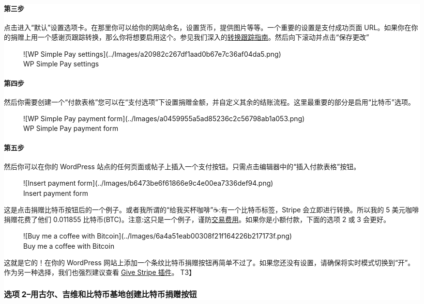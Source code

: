 </figure>

#### 第三步

点击进入“默认”设置选项卡。在那里你可以给你的网站命名，设置货币，提供图片等等。一个重要的设置是支付成功页面 URL。如果你在你的捐赠上用一个感谢页跟踪转换，那么你将想要启用这个。参见我们深入的[转换跟踪指南](https://kinsta.com/blog/conversion-tracking/)。然后向下滚动并点击“保存更改”

<figure id="attachment_15464" aria-describedby="caption-attachment-15464" style="width: 1698px" class="wp-caption aligncenter">![WP Simple Pay settings](../Images/a20982c267df1aad0b67e7c36af04da5.png)

<figcaption id="caption-attachment-15464" class="wp-caption-text">WP Simple Pay settings</figcaption>

</figure>

#### 第四步

然后你需要创建一个“付款表格”您可以在“支付选项”下设置捐赠金额，并自定义其余的结账流程。这里最重要的部分是启用“比特币”选项。

<figure id="attachment_15465" aria-describedby="caption-attachment-15465" style="width: 1679px" class="wp-caption aligncenter">![WP Simple Pay payment form](../Images/a0459955a5ad85236c2c56798ab1a053.png)

<figcaption id="caption-attachment-15465" class="wp-caption-text">WP Simple Pay payment form</figcaption>

</figure>

#### 第五步

然后你可以在你的 WordPress 站点的任何页面或帖子上插入一个支付按钮。只需点击编辑器中的“插入付款表格”按钮。

<figure id="attachment_15467" aria-describedby="caption-attachment-15467" style="width: 1427px" class="wp-caption aligncenter">![Insert payment form](../Images/b6473be6f61866e9c4e00ea7336def94.png)

<figcaption id="caption-attachment-15467" class="wp-caption-text">Insert payment form</figcaption>

</figure>

这是点击捐赠比特币按钮后的一个例子。或者我所谓的“给我买杯咖啡”☕:有一个比特币标签，Stripe 会立即进行转换。所以我的 5 美元咖啡捐赠花费了他们 0.011855 比特币(BTC)。注意:这只是一个例子，谨防[交易费用](https://bitinfocharts.com/comparison/bitcoin-transactionfees.html)。如果你是小额付款，下面的选项 2 或 3 会更好。

<figure id="attachment_15466" aria-describedby="caption-attachment-15466" style="width: 1640px" class="wp-caption aligncenter">![Buy me a coffee with Bitcoin](../Images/6a4a51eab00308f21f164226b217173f.png)

<figcaption id="caption-attachment-15466" class="wp-caption-text">Buy me a coffee with Bitcoin</figcaption>

</figure>

这就是它的！在你的 WordPress 网站上添加一个条纹比特币捐赠按钮再简单不过了。如果您还没有设置，请确保将实时模式切换到“开”。作为另一种选择，我们也强烈建议查看 [Give Stripe 插件](https://givewp.com/addons/stripe-gateway/)。
T3】

### 选项 2–用古尔、吉维和比特币基地创建比特币捐赠按钮
